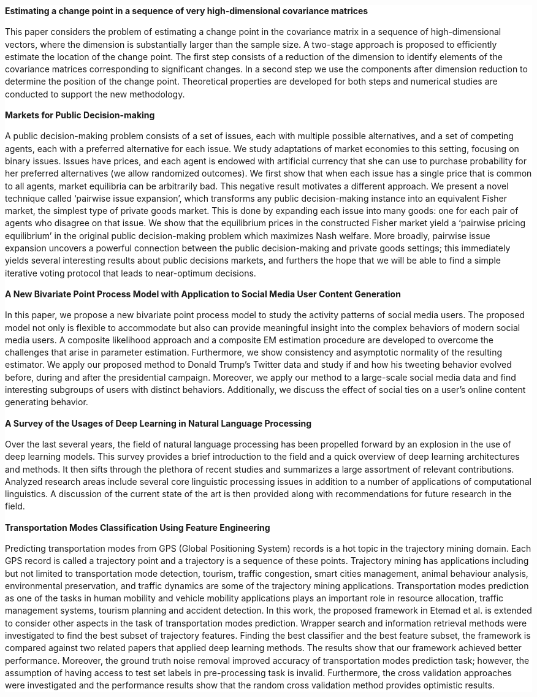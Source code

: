 **Estimating a change point in a sequence of very high-dimensional covariance matrices**

This paper considers the problem of estimating a change point in the covariance matrix in a sequence of high-dimensional vectors, where the dimension is substantially larger than the sample size. A two-stage approach is proposed to efficiently estimate the location of the change point. The first step consists of a reduction of the dimension to identify elements of the covariance matrices corresponding to significant changes. In a second step we use the components after dimension reduction to determine the position of the change point. Theoretical properties are developed for both steps and numerical studies are conducted to support the new methodology.

**Markets for Public Decision-making**

A public decision-making problem consists of a set of issues, each with multiple possible alternatives, and a set of competing agents, each with a preferred alternative for each issue. We study adaptations of market economies to this setting, focusing on binary issues. Issues have prices, and each agent is endowed with artificial currency that she can use to purchase probability for her preferred alternatives (we allow randomized outcomes). We first show that when each issue has a single price that is common to all agents, market equilibria can be arbitrarily bad. This negative result motivates a different approach. We present a novel technique called ‘pairwise issue expansion’, which transforms any public decision-making instance into an equivalent Fisher market, the simplest type of private goods market. This is done by expanding each issue into many goods: one for each pair of agents who disagree on that issue. We show that the equilibrium prices in the constructed Fisher market yield a ‘pairwise pricing equilibrium’ in the original public decision-making problem which maximizes Nash welfare. More broadly, pairwise issue expansion uncovers a powerful connection between the public decision-making and private goods settings; this immediately yields several interesting results about public decisions markets, and furthers the hope that we will be able to find a simple iterative voting protocol that leads to near-optimum decisions.

**A New Bivariate Point Process Model with Application to Social Media User Content Generation**

In this paper, we propose a new bivariate point process model to study the activity patterns of social media users. The proposed model not only is flexible to accommodate but also can provide meaningful insight into the complex behaviors of modern social media users. A composite likelihood approach and a composite EM estimation procedure are developed to overcome the challenges that arise in parameter estimation. Furthermore, we show consistency and asymptotic normality of the resulting estimator. We apply our proposed method to Donald Trump’s Twitter data and study if and how his tweeting behavior evolved before, during and after the presidential campaign. Moreover, we apply our method to a large-scale social media data and find interesting subgroups of users with distinct behaviors. Additionally, we discuss the effect of social ties on a user’s online content generating behavior.

**A Survey of the Usages of Deep Learning in Natural Language Processing**

Over the last several years, the field of natural language processing has been propelled forward by an explosion in the use of deep learning models. This survey provides a brief introduction to the field and a quick overview of deep learning architectures and methods. It then sifts through the plethora of recent studies and summarizes a large assortment of relevant contributions. Analyzed research areas include several core linguistic processing issues in addition to a number of applications of computational linguistics. A discussion of the current state of the art is then provided along with recommendations for future research in the field.

**Transportation Modes Classification Using Feature Engineering**

Predicting transportation modes from GPS (Global Positioning System) records is a hot topic in the trajectory mining domain. Each GPS record is called a trajectory point and a trajectory is a sequence of these points. Trajectory mining has applications including but not limited to transportation mode detection, tourism, traffic congestion, smart cities management, animal behaviour analysis, environmental preservation, and traffic dynamics are some of the trajectory mining applications. Transportation modes prediction as one of the tasks in human mobility and vehicle mobility applications plays an important role in resource allocation, traffic management systems, tourism planning and accident detection. In this work, the proposed framework in Etemad et al. is extended to consider other aspects in the task of transportation modes prediction. Wrapper search and information retrieval methods were investigated to find the best subset of trajectory features. Finding the best classifier and the best feature subset, the framework is compared against two related papers that applied deep learning methods. The results show that our framework achieved better performance. Moreover, the ground truth noise removal improved accuracy of transportation modes prediction task; however, the assumption of having access to test set labels in pre-processing task is invalid. Furthermore, the cross validation approaches were investigated and the performance results show that the random cross validation method provides optimistic results.
